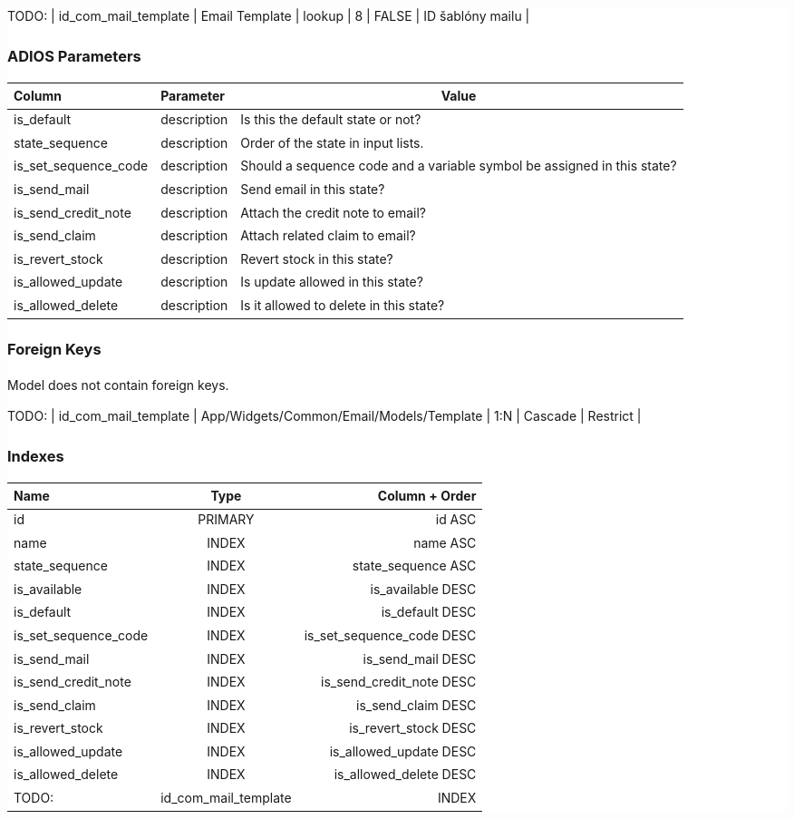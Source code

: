 TODO: | id_com_mail_template | Email Template     |   lookup   |   8    |  FALSE   | ID šablóny mailu                                          |

### ADIOS Parameters

| Column               | Parameter   | Value                                                                   |
| :------------------- | :---------- | ----------------------------------------------------------------------- |
| is_default           | description | Is this the default state or not?                                       |
| state_sequence       | description | Order of the state in input lists.                                      |
| is_set_sequence_code | description | Should a sequence code and a variable symbol be assigned in this state? |
| is_send_mail         | description | Send email in this state?                                               |
| is_send_credit_note  | description | Attach the credit note to email?                                        |
| is_send_claim        | description | Attach related claim to email?                                          |
| is_revert_stock      | description | Revert stock in this state?                                             |
| is_allowed_update    | description | Is update allowed in this state?                                        |
| is_allowed_delete    | description | Is it allowed to delete in this state?                                  |

### Foreign Keys

Model does not contain foreign keys.

TODO: | id_com_mail_template | App/Widgets/Common/Email/Models/Template |   1:N    | Cascade  | Restrict |

### Indexes

| Name                 |  Type   |            Column + Order |
| :------------------- | :-----: | ------------------------: |
| id                   | PRIMARY |                    id ASC |
| name                 |  INDEX  |                  name ASC |
| state_sequence       |  INDEX  |        state_sequence ASC |
| is_available         |  INDEX  |         is_available DESC |
| is_default           |  INDEX  |           is_default DESC |
| is_set_sequence_code |  INDEX  | is_set_sequence_code DESC |
| is_send_mail         |  INDEX  |         is_send_mail DESC |
| is_send_credit_note  |  INDEX  |  is_send_credit_note DESC |
| is_send_claim        |  INDEX  |        is_send_claim DESC |
| is_revert_stock      |  INDEX  |      is_revert_stock DESC |
| is_allowed_update    |  INDEX  |    is_allowed_update DESC |
| is_allowed_delete    |  INDEX  |    is_allowed_delete DESC |
TODO: | id_com_mail_template |  INDEX  | id_com_mail_template DESC |
